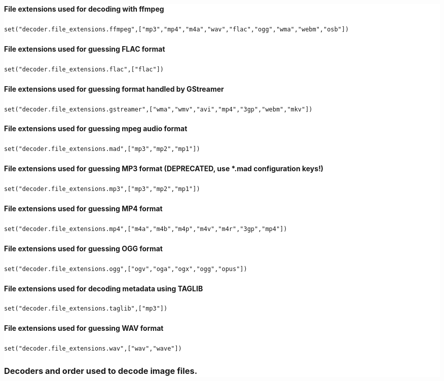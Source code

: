 #### File extensions used for decoding with ffmpeg

```liquidsoap
set("decoder.file_extensions.ffmpeg",["mp3","mp4","m4a","wav","flac","ogg","wma","webm","osb"])
```

#### File extensions used for guessing FLAC format

```liquidsoap
set("decoder.file_extensions.flac",["flac"])
```

#### File extensions used for guessing format handled by GStreamer

```liquidsoap
set("decoder.file_extensions.gstreamer",["wma","wmv","avi","mp4","3gp","webm","mkv"])
```

#### File extensions used for guessing mpeg audio format

```liquidsoap
set("decoder.file_extensions.mad",["mp3","mp2","mp1"])
```

#### File extensions used for guessing MP3 format (DEPRECATED, use *.mad configuration keys!)

```liquidsoap
set("decoder.file_extensions.mp3",["mp3","mp2","mp1"])
```

#### File extensions used for guessing MP4 format

```liquidsoap
set("decoder.file_extensions.mp4",["m4a","m4b","m4p","m4v","m4r","3gp","mp4"])
```

#### File extensions used for guessing OGG format

```liquidsoap
set("decoder.file_extensions.ogg",["ogv","oga","ogx","ogg","opus"])
```

#### File extensions used for decoding metadata using TAGLIB

```liquidsoap
set("decoder.file_extensions.taglib",["mp3"])
```

#### File extensions used for guessing WAV format

```liquidsoap
set("decoder.file_extensions.wav",["wav","wave"])
```

### Decoders and order used to decode image files.

